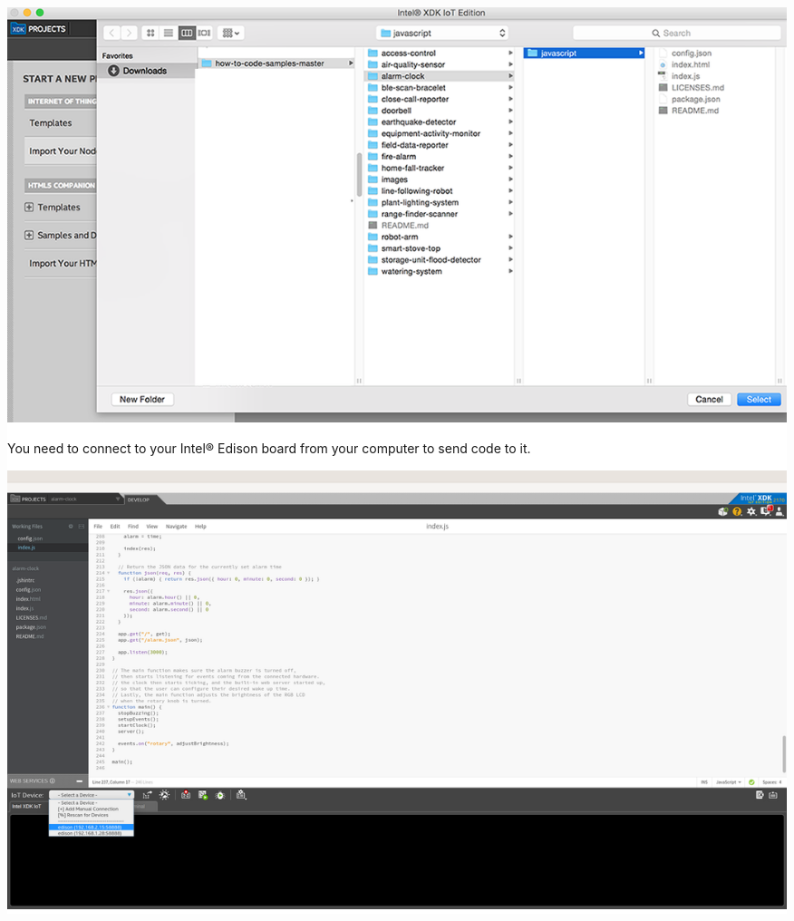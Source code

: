 ![](./../../images/js/xdk-select.png)

You need to connect to your Intel® Edison board from your computer to send code to it.

![](./../../images/js/xdk-select-device.png)
